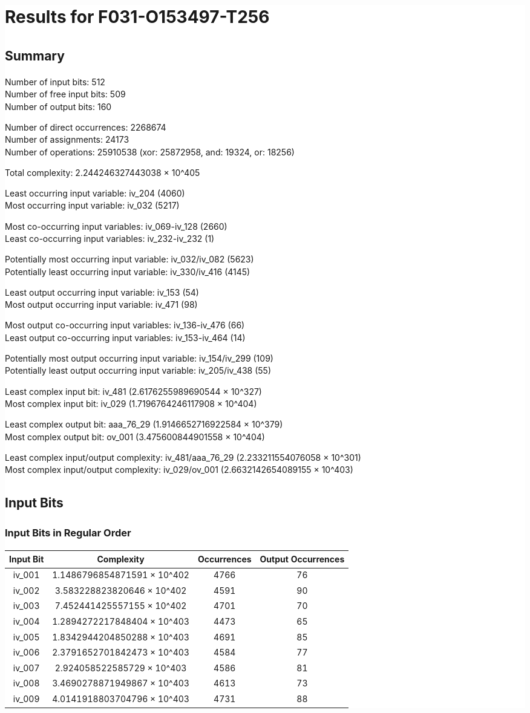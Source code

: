# Results for F031-O153497-T256

## Summary

Number of input bits: 512  
Number of free input bits: 509  
Number of output bits: 160

Number of direct occurrences: 2268674  
Number of assignments: 24173  
Number of operations: 25910538
(xor: 25872958,
and: 19324,
or: 18256)

Total complexity: 2.244246327443038 × 10^405

Least occurring input variable: iv_204 (4060)  
Most occurring input variable: iv_032 (5217)

Most co-occurring input variables: iv_069-iv_128 (2660)  
Least co-occurring input variables: iv_232-iv_232 (1)

Potentially most occurring input variable: iv_032/iv_082 (5623)  
Potentially least occurring input variable: iv_330/iv_416 (4145)

Least output occurring input variable: iv_153 (54)  
Most output occurring input variable: iv_471 (98)

Most output co-occurring input variables: iv_136-iv_476 (66)  
Least output co-occurring input variables: iv_153-iv_464 (14)

Potentially most output occurring input variable: iv_154/iv_299 (109)  
Potentially least output occurring input variable: iv_205/iv_438 (55)

Least complex input bit: iv_481 (2.6176255989690544 × 10^327)  
Most complex input bit: iv_029 (1.7196764246117908 × 10^404)

Least complex output bit: aaa_76_29 (1.9146652716922584 × 10^379)  
Most complex output bit: ov_001 (3.475600844901558 × 10^404)

Least complex input/output complexity: iv_481/aaa_76_29 (2.233211554076058 × 10^301)  
Most complex input/output complexity: iv_029/ov_001 (2.6632142654089155 × 10^403)

## Input Bits

### Input Bits in Regular Order

| Input Bit | Complexity | Occurrences | Output Occurrences |
|:---------:|:----------:|:-----------:|:------------------:|
| iv_001 | 1.1486796854871591 × 10^402 | 4766 | 76 |
| iv_002 | 3.583228823820646 × 10^402 | 4591 | 90 |
| iv_003 | 7.452441425557155 × 10^402 | 4701 | 70 |
| iv_004 | 1.2894272217848404 × 10^403 | 4473 | 65 |
| iv_005 | 1.8342944204850288 × 10^403 | 4691 | 85 |
| iv_006 | 2.3791652701842473 × 10^403 | 4584 | 77 |
| iv_007 | 2.924058522585729 × 10^403 | 4586 | 81 |
| iv_008 | 3.4690278871949867 × 10^403 | 4613 | 73 |
| iv_009 | 4.0141918803704796 × 10^403 | 4731 | 88 |